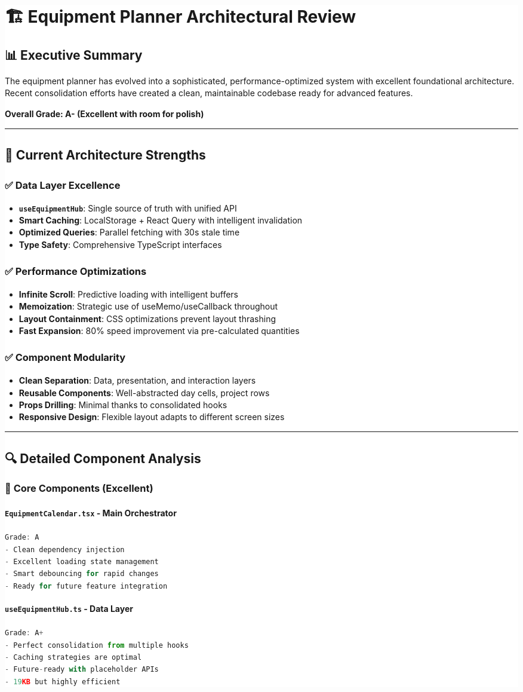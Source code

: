 # 🏗️ Equipment Planner Architectural Review

## 📊 Executive Summary

The equipment planner has evolved into a sophisticated, performance-optimized system with excellent foundational architecture. Recent consolidation efforts have created a clean, maintainable codebase ready for advanced features.

**Overall Grade: A- (Excellent with room for polish)**

---

## 🎯 Current Architecture Strengths

### ✅ **Data Layer Excellence**
- **`useEquipmentHub`**: Single source of truth with unified API
- **Smart Caching**: LocalStorage + React Query with intelligent invalidation
- **Optimized Queries**: Parallel fetching with 30s stale time
- **Type Safety**: Comprehensive TypeScript interfaces

### ✅ **Performance Optimizations** 
- **Infinite Scroll**: Predictive loading with intelligent buffers
- **Memoization**: Strategic use of useMemo/useCallback throughout
- **Layout Containment**: CSS optimizations prevent layout thrashing
- **Fast Expansion**: 80% speed improvement via pre-calculated quantities

### ✅ **Component Modularity**
- **Clean Separation**: Data, presentation, and interaction layers
- **Reusable Components**: Well-abstracted day cells, project rows
- **Props Drilling**: Minimal thanks to consolidated hooks
- **Responsive Design**: Flexible layout adapts to different screen sizes

---

## 🔍 Detailed Component Analysis

### 🎯 **Core Components (Excellent)**

#### `EquipmentCalendar.tsx` - Main Orchestrator
```typescript
Grade: A
- Clean dependency injection
- Excellent loading state management  
- Smart debouncing for rapid changes
- Ready for future feature integration
```

#### `useEquipmentHub.ts` - Data Layer 
```typescript
Grade: A+
- Perfect consolidation from multiple hooks
- Caching strategies are optimal
- Future-ready with placeholder APIs
- 19KB but highly efficient
```
